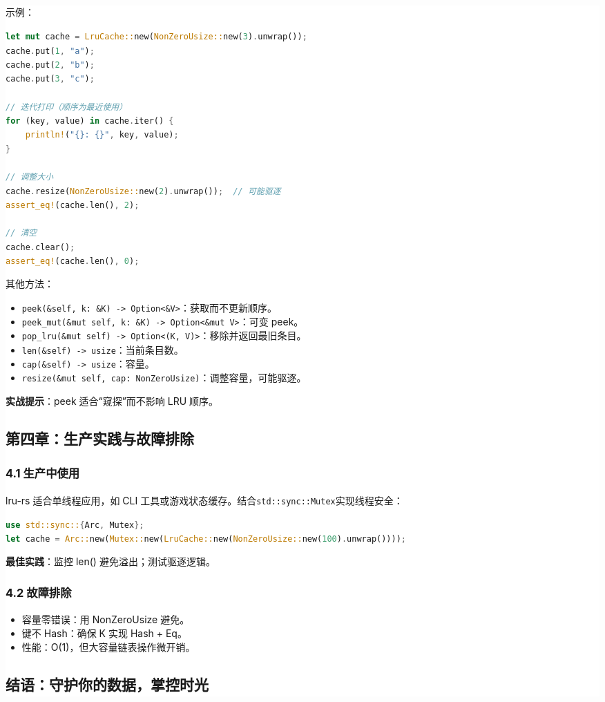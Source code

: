 示例：

```rust
let mut cache = LruCache::new(NonZeroUsize::new(3).unwrap());
cache.put(1, "a");
cache.put(2, "b");
cache.put(3, "c");

// 迭代打印（顺序为最近使用）
for (key, value) in cache.iter() {
    println!("{}: {}", key, value);
}

// 调整大小
cache.resize(NonZeroUsize::new(2).unwrap());  // 可能驱逐
assert_eq!(cache.len(), 2);

// 清空
cache.clear();
assert_eq!(cache.len(), 0);
```

其他方法：

- `peek(&self, k: &K) -> Option<&V>`：获取而不更新顺序。
- `peek_mut(&mut self, k: &K) -> Option<&mut V>`：可变 peek。
- `pop_lru(&mut self) -> Option<(K, V)>`：移除并返回最旧条目。
- `len(&self) -> usize`：当前条目数。
- `cap(&self) -> usize`：容量。
- `resize(&mut self, cap: NonZeroUsize)`：调整容量，可能驱逐。

**实战提示**：peek 适合“窥探”而不影响 LRU 顺序。

## 第四章：生产实践与故障排除

### 4.1 生产中使用

lru-rs 适合单线程应用，如 CLI 工具或游戏状态缓存。结合`std::sync::Mutex`实现线程安全：

```rust
use std::sync::{Arc, Mutex};
let cache = Arc::new(Mutex::new(LruCache::new(NonZeroUsize::new(100).unwrap())));
```

**最佳实践**：监控 len() 避免溢出；测试驱逐逻辑。

### 4.2 故障排除

- 容量零错误：用 NonZeroUsize 避免。
- 键不 Hash：确保 K 实现 Hash + Eq。
- 性能：O(1)，但大容量链表操作微开销。

## 结语：守护你的数据，掌控时光
